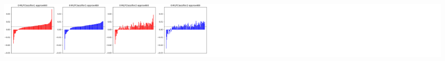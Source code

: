 <img src="GaussianExperimentA-1-size100_approx/0-MLPClassifier1-approx460/plot_shapley_values.png" width="200" alt="0-MLPClassifier1-approx460"><img src="GaussianExperimentA-1-size100_approx/0-MLPClassifier2-approx460/plot_shapley_values.png" width="200" alt="0-MLPClassifier2-approx460">